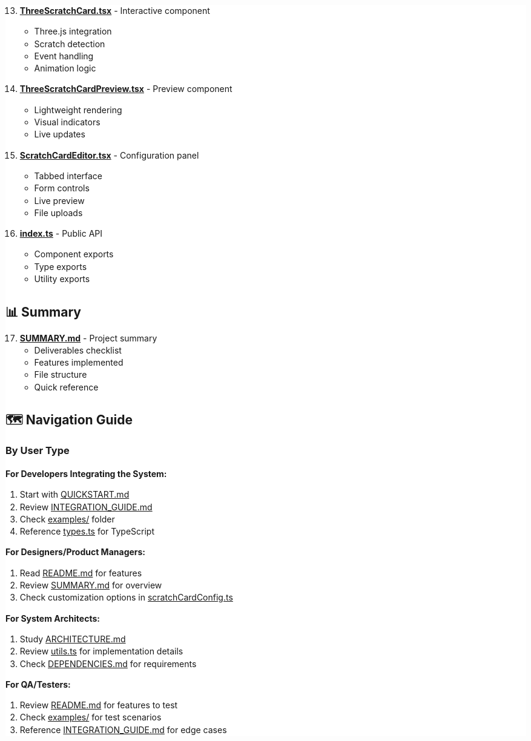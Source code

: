 13. **[ThreeScratchCard.tsx](./ThreeScratchCard.tsx)** - Interactive component
    - Three.js integration
    - Scratch detection
    - Event handling
    - Animation logic

14. **[ThreeScratchCardPreview.tsx](./ThreeScratchCardPreview.tsx)** - Preview component
    - Lightweight rendering
    - Visual indicators
    - Live updates

15. **[ScratchCardEditor.tsx](./ScratchCardEditor.tsx)** - Configuration panel
    - Tabbed interface
    - Form controls
    - Live preview
    - File uploads

16. **[index.ts](./index.ts)** - Public API
    - Component exports
    - Type exports
    - Utility exports

## 📊 Summary

17. **[SUMMARY.md](./SUMMARY.md)** - Project summary
    - Deliverables checklist
    - Features implemented
    - File structure
    - Quick reference

## 🗺️ Navigation Guide

### By User Type

**For Developers Integrating the System:**
1. Start with [QUICKSTART.md](./QUICKSTART.md)
2. Review [INTEGRATION_GUIDE.md](./INTEGRATION_GUIDE.md)
3. Check [examples/](./examples/) folder
4. Reference [types.ts](./types.ts) for TypeScript

**For Designers/Product Managers:**
1. Read [README.md](./README.md) for features
2. Review [SUMMARY.md](./SUMMARY.md) for overview
3. Check customization options in [scratchCardConfig.ts](./scratchCardConfig.ts)

**For System Architects:**
1. Study [ARCHITECTURE.md](./ARCHITECTURE.md)
2. Review [utils.ts](./utils.ts) for implementation details
3. Check [DEPENDENCIES.md](./DEPENDENCIES.md) for requirements

**For QA/Testers:**
1. Review [README.md](./README.md) for features to test
2. Check [examples/](./examples/) for test scenarios
3. Reference [INTEGRATION_GUIDE.md](./INTEGRATION_GUIDE.md) for edge cases
